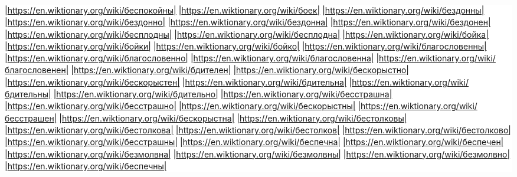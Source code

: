 |https://en.wiktionary.org/wiki/беспокойны|
|https://en.wiktionary.org/wiki/боек|
|https://en.wiktionary.org/wiki/бездонны|
|https://en.wiktionary.org/wiki/бездонно|
|https://en.wiktionary.org/wiki/бездонна|
|https://en.wiktionary.org/wiki/бездонен|
|https://en.wiktionary.org/wiki/бесплодны|
|https://en.wiktionary.org/wiki/бесплодна|
|https://en.wiktionary.org/wiki/бойка|
|https://en.wiktionary.org/wiki/бойки|
|https://en.wiktionary.org/wiki/бойко|
|https://en.wiktionary.org/wiki/благословенны|
|https://en.wiktionary.org/wiki/благословенно|
|https://en.wiktionary.org/wiki/благословенна|
|https://en.wiktionary.org/wiki/благословенен|
|https://en.wiktionary.org/wiki/бдителен|
|https://en.wiktionary.org/wiki/бескорыстно|
|https://en.wiktionary.org/wiki/бескорыстен|
|https://en.wiktionary.org/wiki/бдительна|
|https://en.wiktionary.org/wiki/бдительны|
|https://en.wiktionary.org/wiki/бдительно|
|https://en.wiktionary.org/wiki/бесстрашна|
|https://en.wiktionary.org/wiki/бесстрашно|
|https://en.wiktionary.org/wiki/бескорыстны|
|https://en.wiktionary.org/wiki/бесстрашен|
|https://en.wiktionary.org/wiki/бескорыстна|
|https://en.wiktionary.org/wiki/бестолковы|
|https://en.wiktionary.org/wiki/бестолкова|
|https://en.wiktionary.org/wiki/бестолков|
|https://en.wiktionary.org/wiki/бестолково|
|https://en.wiktionary.org/wiki/бесстрашны|
|https://en.wiktionary.org/wiki/беспечна|
|https://en.wiktionary.org/wiki/беспечен|
|https://en.wiktionary.org/wiki/безмолвна|
|https://en.wiktionary.org/wiki/безмолвны|
|https://en.wiktionary.org/wiki/безмолвно|
|https://en.wiktionary.org/wiki/беспечны|